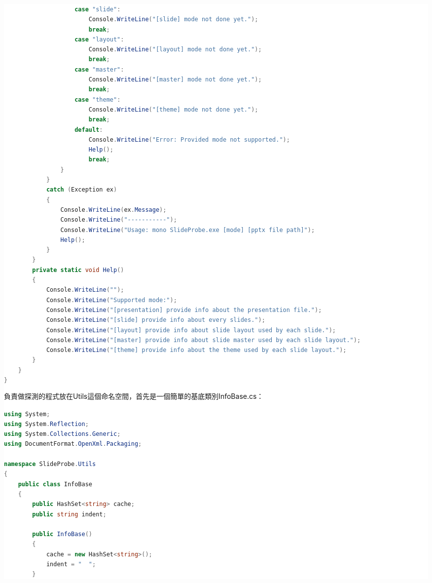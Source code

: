 ```c#
                    case "slide":
                        Console.WriteLine("[slide] mode not done yet.");
                        break;
                    case "layout":
                        Console.WriteLine("[layout] mode not done yet.");
                        break;
                    case "master":
                        Console.WriteLine("[master] mode not done yet.");
                        break;
                    case "theme":
                        Console.WriteLine("[theme] mode not done yet.");
                        break;
                    default:
                        Console.WriteLine("Error: Provided mode not supported.");
                        Help();
                        break;
                }
            }
            catch (Exception ex)
            {
                Console.WriteLine(ex.Message);
                Console.WriteLine("-----------");
                Console.WriteLine("Usage: mono SlideProbe.exe [mode] [pptx file path]");
                Help();
            }
        }
        private static void Help()
        {
            Console.WriteLine("");
            Console.WriteLine("Supported mode:");
            Console.WriteLine("[presentation] provide info about the presentation file.");
            Console.WriteLine("[slide] provide info about every slides.");
            Console.WriteLine("[layout] provide info about slide layout used by each slide.");
            Console.WriteLine("[master] provide info about slide master used by each slide layout.");
            Console.WriteLine("[theme] provide info about the theme used by each slide layout.");
        }
    }
}

```



負責做探測的程式放在Utils這個命名空間，首先是一個簡單的基底類別InfoBase.cs：

```c#
using System;
using System.Reflection;
using System.Collections.Generic;
using DocumentFormat.OpenXml.Packaging;

namespace SlideProbe.Utils
{
    public class InfoBase
    {
        public HashSet<string> cache;
        public string indent;

        public InfoBase()
        {
            cache = new HashSet<string>();
            indent = "  ";
        }

```